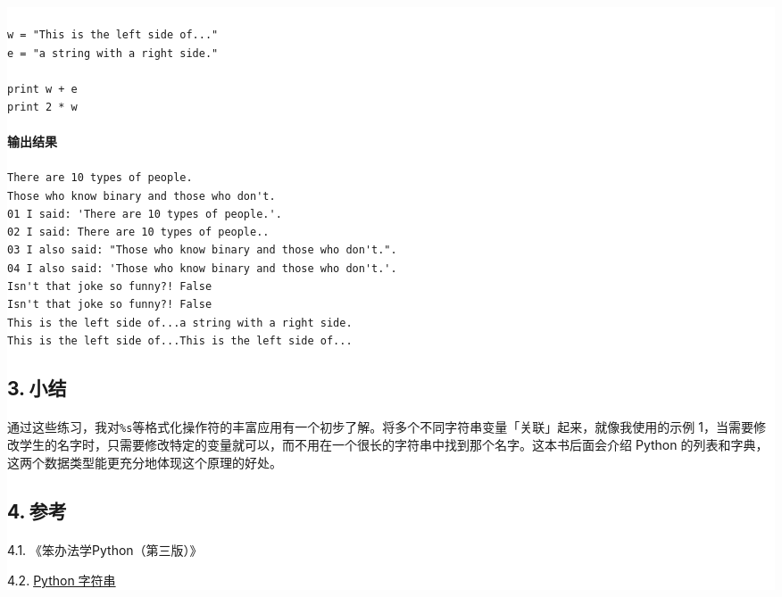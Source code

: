 ```

w = "This is the left side of..."
e = "a string with a right side."

print w + e
print 2 * w
```

#### 输出结果

```
There are 10 types of people.
Those who know binary and those who don't.
01 I said: 'There are 10 types of people.'.
02 I said: There are 10 types of people..
03 I also said: "Those who know binary and those who don't.".
04 I also said: 'Those who know binary and those who don't.'.
Isn't that joke so funny?! False
Isn't that joke so funny?! False
This is the left side of...a string with a right side.
This is the left side of...This is the left side of...
```

## 3. 小结

通过这些练习，我对`%s`等格式化操作符的丰富应用有一个初步了解。将多个不同字符串变量「关联」起来，就像我使用的示例 1，当需要修改学生的名字时，只需要修改特定的变量就可以，而不用在一个很长的字符串中找到那个名字。这本书后面会介绍 Python 的列表和字典，这两个数据类型能更充分地体现这个原理的好处。

## 4. 参考

4.1. 《笨办法学Python（第三版）》

4.2. [Python 字符串](http://www.runoob.com/python/python-strings.html)